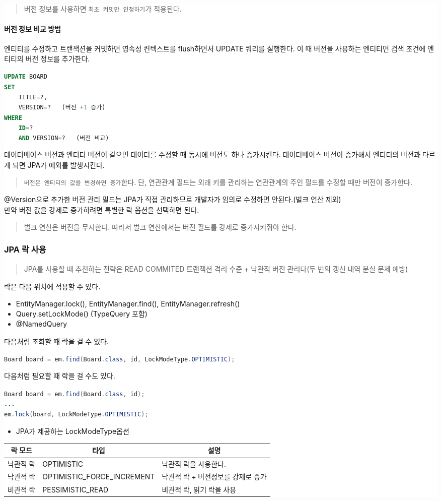 > 버전 정보를 사용하면 `최초 커밋만 인정하기`가 적용된다.

#### 버전 정보 비교 방법
엔티티를 수정하고 트랜잭션을 커밋하면 영속성 컨텍스트를 flush하면서 UPDATE 쿼리를 실행한다. 이 때 버전을 사용하는 엔티티면 검색 조건에 엔티티의 버전 정보를 추가한다.
```sql
UPDATE BOARD
SET
    TITLE=?,
    VERSION=?   (버전 +1 증가)
WHERE
    ID=?
    AND VERSION=?   (버전 비교)
```
데이터베이스 버전과 엔티티 버전이 같으면 데이터를 수정할 때 동시에 버전도 하나 증가시킨다. 데이터베이스 버전이 증가해서 엔티티의 버전과 다르게 되면 JPA가 예외를 발생시킨다.

> `버전은 엔티티의 값을 변경하면 증가`한다. 단, 연관관계 필드는 외래 키를 관리하는 연관관계의 주인 필드를 수정할 때만 버전이 증가한다.

@Version으로 추가한 버전 관리 필드는 JPA가 직접 관리하므로 개발자가 임의로 수정하면 안된다.(벌크 연산 제외)<br>
만약 버전 값을 강제로 증가하려면 특별한 락 옵션을 선택하면 된다.

> 벌크 연산은 버전을 무시한다. 따라서 벌크 연산에서는 버전 필드를 강제로 증가시켜줘야 한다.

### JPA 락 사용
> JPA를 사용할 때 추천하는 전략은 READ COMMITED 트랜잭션 격리 수준 + 낙관적 버전 관리다(두 번의 갱신 내역 분실 문제 예방)

락은 다음 위치에 적용할 수 있다.
* EntityManager.lock(), EntityManager.find(), EntityManager.refresh()
* Query.setLockMode() (TypeQuery 포함)
* @NamedQuery

다음처럼 조회할 때 락을 걸 수 있다.
```java
Board board = em.find(Board.class, id, LockModeType.OPTIMISTIC);
```
다음처럼 필요할 때 락을 걸 수도 있다.
```java
Board board = em.find(Board.class, id);
...
em.lock(board, LockModeType.OPTIMISTIC);
```

* JPA가 제공하는 LockModeType옵션

<table>
  <thead>
    <tr>
      <th>락 모드</th>
      <th>타입</th>
      <th>설명</th>
    </tr>
  </thead>
  <tbody>
    <tr>
      <td>낙관적 락</td>
      <td>OPTIMISTIC</td>
      <td>낙관적 락을 사용한다.</td>
    </tr>
    <tr>
      <td>낙관적 락</td>
      <td>OPTIMISTIC_FORCE_INCREMENT</td>
      <td>낙관적 락 + 버전정보를 강제로 증가</td>
    </tr>
    <tr>
      <td>비관적 락</td>
      <td>PESSIMISTIC_READ</td>
      <td>비관적 락, 읽기 락을 사용</td>
    </tr>
    <tr>